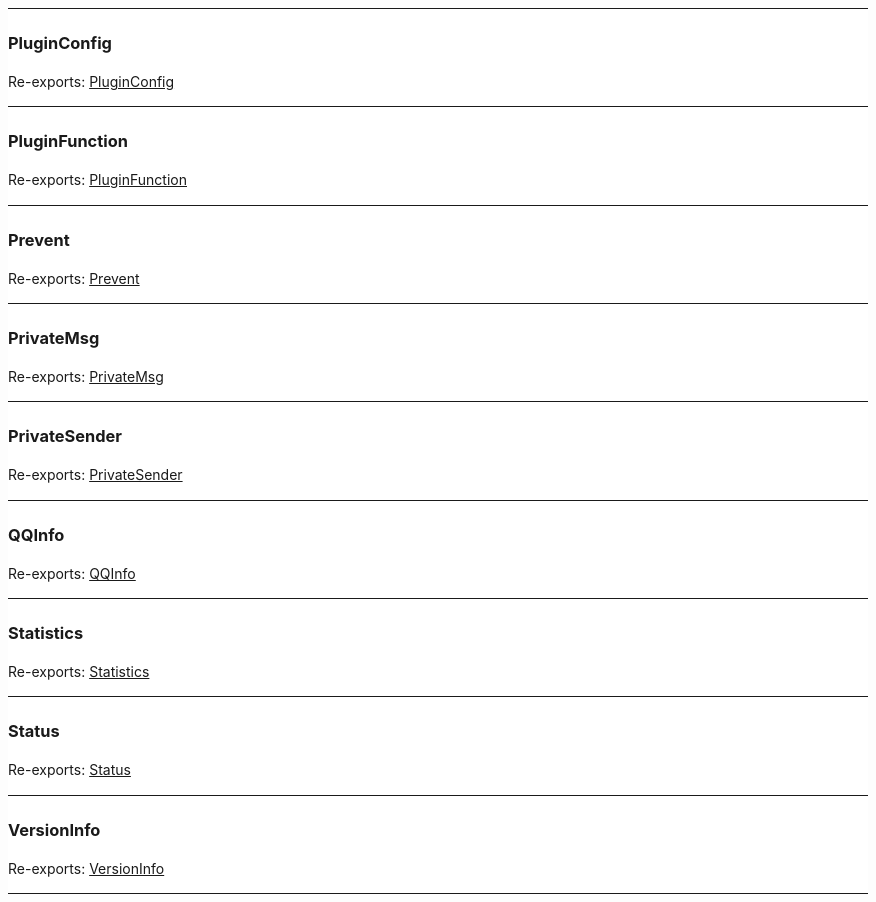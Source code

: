 ___

### PluginConfig

Re-exports: [PluginConfig](../interfaces/type_bot.pluginconfig.md)

___

### PluginFunction

Re-exports: [PluginFunction](type_bot.md#pluginfunction)

___

### Prevent

Re-exports: [Prevent](type_bot.md#prevent)

___

### PrivateMsg

Re-exports: [PrivateMsg](type_event.md#privatemsg)

___

### PrivateSender

Re-exports: [PrivateSender](../interfaces/type_event.privatesender.md)

___

### QQInfo

Re-exports: [QQInfo](../interfaces/type_qq.qqinfo.md)

___

### Statistics

Re-exports: [Statistics](../interfaces/type_message.statistics.md)

___

### Status

Re-exports: [Status](../interfaces/type_message.status.md)

___

### VersionInfo

Re-exports: [VersionInfo](../interfaces/type_message.versioninfo.md)

___
